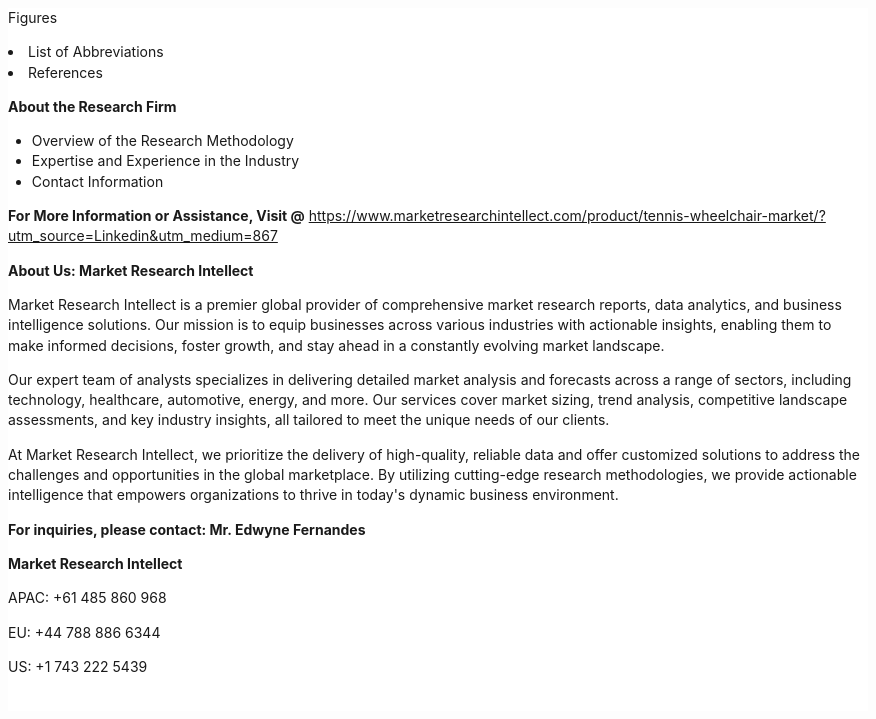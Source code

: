Figures</li><li>List of Abbreviations</li><li>References</li></ul><p><strong>About the Research Firm</strong></p><ul><li>Overview of the Research Methodology</li><li>Expertise and Experience in the Industry</li><li>Contact Information</li></ul></div><div class="article-main__content" data-test-id="publishing-text-block"><p><span class="font-[700]"><strong>For More Information or Assistance, Visit @</strong>&nbsp;<a href="https://www.marketresearchintellect.com/product/tennis-wheelchair-market/?utm_source=Linkedin&utm_medium=867">https://www.marketresearchintellect.com/product/tennis-wheelchair-market/?utm_source=Linkedin&utm_medium=867</a></span></p><p><strong>About Us: Market Research Intellect</strong></p><p>Market Research Intellect is a premier global provider of comprehensive market research reports, data analytics, and business intelligence solutions. Our mission is to equip businesses across various industries with actionable insights, enabling them to make informed decisions, foster growth, and stay ahead in a constantly evolving market landscape.</p><p>Our expert team of analysts specializes in delivering detailed market analysis and forecasts across a range of sectors, including technology, healthcare, automotive, energy, and more. Our services cover market sizing, trend analysis, competitive landscape assessments, and key industry insights, all tailored to meet the unique needs of our clients.</p><p>At Market Research Intellect, we prioritize the delivery of high-quality, reliable data and offer customized solutions to address the challenges and opportunities in the global marketplace. By utilizing cutting-edge research methodologies, we provide actionable intelligence that empowers organizations to thrive in today's dynamic business environment.</p><p><strong>For inquiries, please contact: Mr. Edwyne Fernandes</strong></p><p><strong>Market Research Intellect</strong></p><p>APAC: +61 485 860 968</p><p>EU: +44 788 886 6344</p><p>US: +1 743 222 5439</p></div><div class="article-main__content" data-test-id="publishing-text-block">&nbsp;</div>